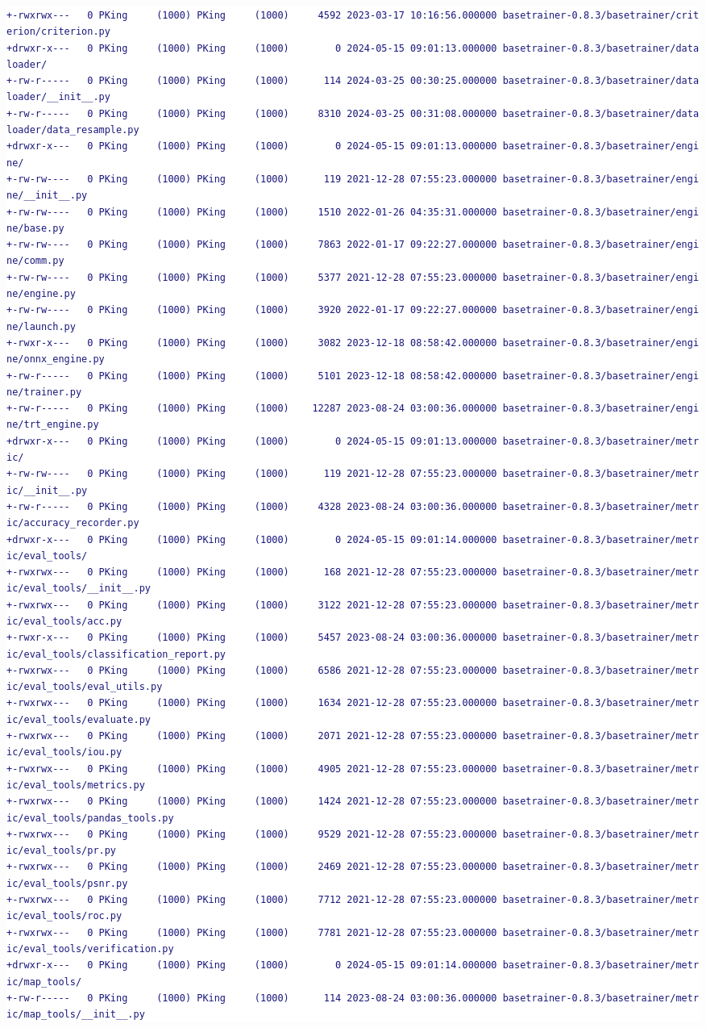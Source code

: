 ```diff
+-rwxrwx---   0 PKing     (1000) PKing     (1000)     4592 2023-03-17 10:16:56.000000 basetrainer-0.8.3/basetrainer/criterion/criterion.py
+drwxr-x---   0 PKing     (1000) PKing     (1000)        0 2024-05-15 09:01:13.000000 basetrainer-0.8.3/basetrainer/dataloader/
+-rw-r-----   0 PKing     (1000) PKing     (1000)      114 2024-03-25 00:30:25.000000 basetrainer-0.8.3/basetrainer/dataloader/__init__.py
+-rw-r-----   0 PKing     (1000) PKing     (1000)     8310 2024-03-25 00:31:08.000000 basetrainer-0.8.3/basetrainer/dataloader/data_resample.py
+drwxr-x---   0 PKing     (1000) PKing     (1000)        0 2024-05-15 09:01:13.000000 basetrainer-0.8.3/basetrainer/engine/
+-rw-rw----   0 PKing     (1000) PKing     (1000)      119 2021-12-28 07:55:23.000000 basetrainer-0.8.3/basetrainer/engine/__init__.py
+-rw-rw----   0 PKing     (1000) PKing     (1000)     1510 2022-01-26 04:35:31.000000 basetrainer-0.8.3/basetrainer/engine/base.py
+-rw-rw----   0 PKing     (1000) PKing     (1000)     7863 2022-01-17 09:22:27.000000 basetrainer-0.8.3/basetrainer/engine/comm.py
+-rw-rw----   0 PKing     (1000) PKing     (1000)     5377 2021-12-28 07:55:23.000000 basetrainer-0.8.3/basetrainer/engine/engine.py
+-rw-rw----   0 PKing     (1000) PKing     (1000)     3920 2022-01-17 09:22:27.000000 basetrainer-0.8.3/basetrainer/engine/launch.py
+-rwxr-x---   0 PKing     (1000) PKing     (1000)     3082 2023-12-18 08:58:42.000000 basetrainer-0.8.3/basetrainer/engine/onnx_engine.py
+-rw-r-----   0 PKing     (1000) PKing     (1000)     5101 2023-12-18 08:58:42.000000 basetrainer-0.8.3/basetrainer/engine/trainer.py
+-rw-r-----   0 PKing     (1000) PKing     (1000)    12287 2023-08-24 03:00:36.000000 basetrainer-0.8.3/basetrainer/engine/trt_engine.py
+drwxr-x---   0 PKing     (1000) PKing     (1000)        0 2024-05-15 09:01:13.000000 basetrainer-0.8.3/basetrainer/metric/
+-rw-rw----   0 PKing     (1000) PKing     (1000)      119 2021-12-28 07:55:23.000000 basetrainer-0.8.3/basetrainer/metric/__init__.py
+-rw-r-----   0 PKing     (1000) PKing     (1000)     4328 2023-08-24 03:00:36.000000 basetrainer-0.8.3/basetrainer/metric/accuracy_recorder.py
+drwxr-x---   0 PKing     (1000) PKing     (1000)        0 2024-05-15 09:01:14.000000 basetrainer-0.8.3/basetrainer/metric/eval_tools/
+-rwxrwx---   0 PKing     (1000) PKing     (1000)      168 2021-12-28 07:55:23.000000 basetrainer-0.8.3/basetrainer/metric/eval_tools/__init__.py
+-rwxrwx---   0 PKing     (1000) PKing     (1000)     3122 2021-12-28 07:55:23.000000 basetrainer-0.8.3/basetrainer/metric/eval_tools/acc.py
+-rwxr-x---   0 PKing     (1000) PKing     (1000)     5457 2023-08-24 03:00:36.000000 basetrainer-0.8.3/basetrainer/metric/eval_tools/classification_report.py
+-rwxrwx---   0 PKing     (1000) PKing     (1000)     6586 2021-12-28 07:55:23.000000 basetrainer-0.8.3/basetrainer/metric/eval_tools/eval_utils.py
+-rwxrwx---   0 PKing     (1000) PKing     (1000)     1634 2021-12-28 07:55:23.000000 basetrainer-0.8.3/basetrainer/metric/eval_tools/evaluate.py
+-rwxrwx---   0 PKing     (1000) PKing     (1000)     2071 2021-12-28 07:55:23.000000 basetrainer-0.8.3/basetrainer/metric/eval_tools/iou.py
+-rwxrwx---   0 PKing     (1000) PKing     (1000)     4905 2021-12-28 07:55:23.000000 basetrainer-0.8.3/basetrainer/metric/eval_tools/metrics.py
+-rwxrwx---   0 PKing     (1000) PKing     (1000)     1424 2021-12-28 07:55:23.000000 basetrainer-0.8.3/basetrainer/metric/eval_tools/pandas_tools.py
+-rwxrwx---   0 PKing     (1000) PKing     (1000)     9529 2021-12-28 07:55:23.000000 basetrainer-0.8.3/basetrainer/metric/eval_tools/pr.py
+-rwxrwx---   0 PKing     (1000) PKing     (1000)     2469 2021-12-28 07:55:23.000000 basetrainer-0.8.3/basetrainer/metric/eval_tools/psnr.py
+-rwxrwx---   0 PKing     (1000) PKing     (1000)     7712 2021-12-28 07:55:23.000000 basetrainer-0.8.3/basetrainer/metric/eval_tools/roc.py
+-rwxrwx---   0 PKing     (1000) PKing     (1000)     7781 2021-12-28 07:55:23.000000 basetrainer-0.8.3/basetrainer/metric/eval_tools/verification.py
+drwxr-x---   0 PKing     (1000) PKing     (1000)        0 2024-05-15 09:01:14.000000 basetrainer-0.8.3/basetrainer/metric/map_tools/
+-rw-r-----   0 PKing     (1000) PKing     (1000)      114 2023-08-24 03:00:36.000000 basetrainer-0.8.3/basetrainer/metric/map_tools/__init__.py
```